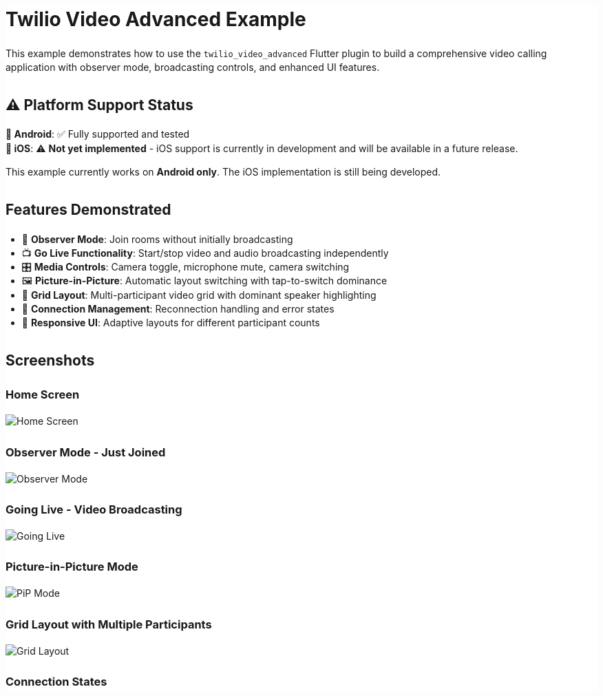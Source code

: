 # Twilio Video Advanced Example

This example demonstrates how to use the `twilio_video_advanced` Flutter plugin to build a
comprehensive video calling application with observer mode, broadcasting controls, and enhanced UI
features.

## ⚠️ Platform Support Status

**🤖 Android**: ✅ Fully supported and tested  
**🍎 iOS**: ⚠️ **Not yet implemented** - iOS support is currently in development and will be
available in a future release.

This example currently works on **Android only**. The iOS implementation is still being developed.

## Features Demonstrated

- 🎯 **Observer Mode**: Join rooms without initially broadcasting
- 📺 **Go Live Functionality**: Start/stop video and audio broadcasting independently
- 🎛️ **Media Controls**: Camera toggle, microphone mute, camera switching
- 🖼️ **Picture-in-Picture**: Automatic layout switching with tap-to-switch dominance
- 👥 **Grid Layout**: Multi-participant video grid with dominant speaker highlighting
- 🔄 **Connection Management**: Reconnection handling and error states
- 📱 **Responsive UI**: Adaptive layouts for different participant counts

## Screenshots

### Home Screen

![Home Screen](screenshots/home_screen.png)

### Observer Mode - Just Joined

![Observer Mode](screenshots/observer_joined.png)

### Going Live - Video Broadcasting

![Going Live](screenshots/going_live.png)

### Picture-in-Picture Mode

![PiP Mode](screenshots/pip_mode.png)

### Grid Layout with Multiple Participants

![Grid Layout](screenshots/grid_multiple.png)

### Connection States
